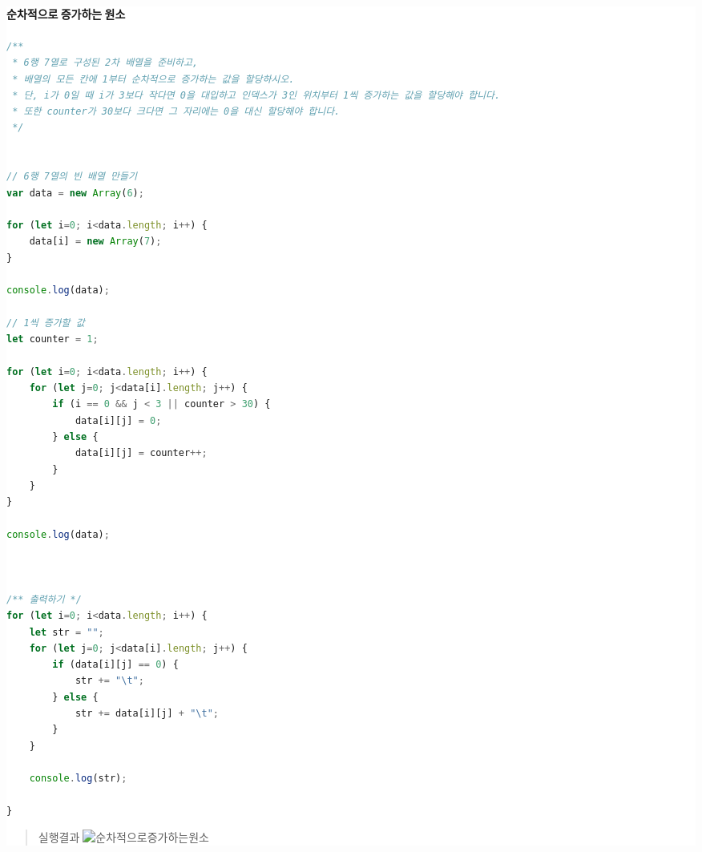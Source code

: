 

#### 순차적으로 증가하는 원소
```js
/**
 * 6행 7열로 구성된 2차 배열을 준비하고,
 * 배열의 모든 칸에 1부터 순차적으로 증가하는 값을 할당하시오.
 * 단, i가 0일 때 i가 3보다 작다면 0을 대입하고 인덱스가 3인 위치부터 1씩 증가하는 값을 할당해야 합니다.
 * 또한 counter가 30보다 크다면 그 자리에는 0을 대신 할당해야 합니다.
 */


// 6행 7열의 빈 배열 만들기
var data = new Array(6);

for (let i=0; i<data.length; i++) {
    data[i] = new Array(7);
}

console.log(data);

// 1씩 증가할 값
let counter = 1;

for (let i=0; i<data.length; i++) {
    for (let j=0; j<data[i].length; j++) {
        if (i == 0 && j < 3 || counter > 30) {
            data[i][j] = 0;
        } else {
            data[i][j] = counter++;
        }
    } 
}

console.log(data);



/** 출력하기 */
for (let i=0; i<data.length; i++) {
    let str = "";
    for (let j=0; j<data[i].length; j++) {
        if (data[i][j] == 0) {
            str += "\t";
        } else {
            str += data[i][j] + "\t";
        }
    } 
    
    console.log(str);
    
}
```
> 실행결과
![순차적으로증가하는원소](img/순차적으로증가하는원소.jpg)
